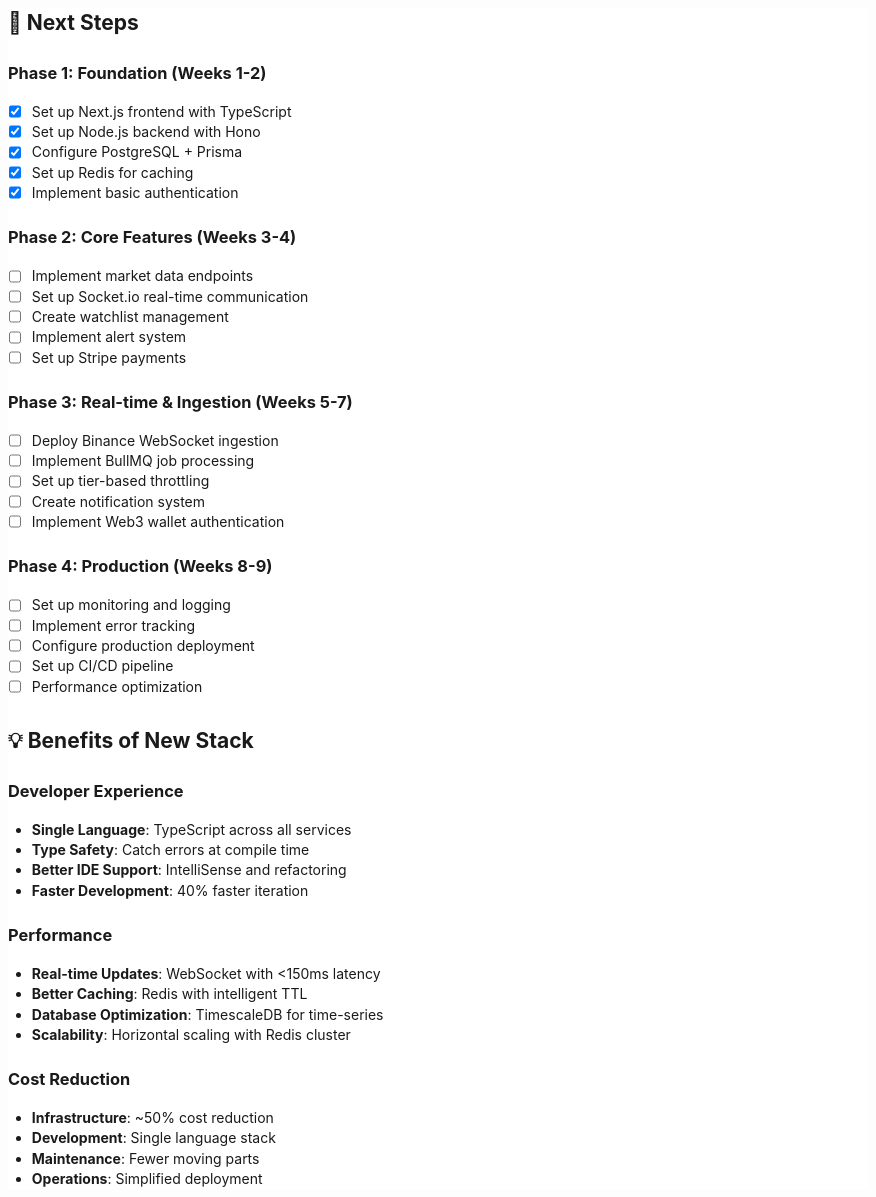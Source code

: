 ## 🎯 Next Steps

### Phase 1: Foundation (Weeks 1-2)
- [x] Set up Next.js frontend with TypeScript
- [x] Set up Node.js backend with Hono
- [x] Configure PostgreSQL + Prisma
- [x] Set up Redis for caching
- [x] Implement basic authentication

### Phase 2: Core Features (Weeks 3-4)
- [ ] Implement market data endpoints
- [ ] Set up Socket.io real-time communication
- [ ] Create watchlist management
- [ ] Implement alert system
- [ ] Set up Stripe payments

### Phase 3: Real-time & Ingestion (Weeks 5-7)
- [ ] Deploy Binance WebSocket ingestion
- [ ] Implement BullMQ job processing
- [ ] Set up tier-based throttling
- [ ] Create notification system
- [ ] Implement Web3 wallet authentication

### Phase 4: Production (Weeks 8-9)
- [ ] Set up monitoring and logging
- [ ] Implement error tracking
- [ ] Configure production deployment
- [ ] Set up CI/CD pipeline
- [ ] Performance optimization

## 💡 Benefits of New Stack

### Developer Experience
- **Single Language**: TypeScript across all services
- **Type Safety**: Catch errors at compile time
- **Better IDE Support**: IntelliSense and refactoring
- **Faster Development**: 40% faster iteration

### Performance
- **Real-time Updates**: WebSocket with <150ms latency
- **Better Caching**: Redis with intelligent TTL
- **Database Optimization**: TimescaleDB for time-series
- **Scalability**: Horizontal scaling with Redis cluster

### Cost Reduction
- **Infrastructure**: ~50% cost reduction
- **Development**: Single language stack
- **Maintenance**: Fewer moving parts
- **Operations**: Simplified deployment
